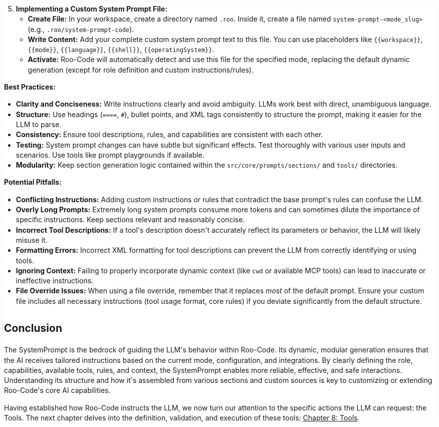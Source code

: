 5.  **Implementing a Custom System Prompt File:**
    *   **Create File:** In your workspace, create a directory named `.roo`. Inside it, create a file named `system-prompt-<mode_slug>` (e.g., `.roo/system-prompt-code`).
    *   **Write Content:** Add your complete custom system prompt text to this file. You can use placeholders like `{{workspace}}`, `{{mode}}`, `{{language}}`, `{{shell}}`, `{{operatingSystem}}`.
    *   **Activate:** Roo-Code will automatically detect and use this file for the specified mode, replacing the default dynamic generation (except for role definition and custom instructions/rules).

**Best Practices:**

*   **Clarity and Conciseness:** Write instructions clearly and avoid ambiguity. LLMs work best with direct, unambiguous language.
*   **Structure:** Use headings (`====`, `#`), bullet points, and XML tags consistently to structure the prompt, making it easier for the LLM to parse.
*   **Consistency:** Ensure tool descriptions, rules, and capabilities are consistent with each other.
*   **Testing:** System prompt changes can have subtle but significant effects. Test thoroughly with various user inputs and scenarios. Use tools like prompt playgrounds if available.
*   **Modularity:** Keep section generation logic contained within the `src/core/prompts/sections/` and `tools/` directories.

**Potential Pitfalls:**

*   **Conflicting Instructions:** Adding custom instructions or rules that contradict the base prompt's rules can confuse the LLM.
*   **Overly Long Prompts:** Extremely long system prompts consume more tokens and can sometimes dilute the importance of specific instructions. Keep sections relevant and reasonably concise.
*   **Incorrect Tool Descriptions:** If a tool's description doesn't accurately reflect its parameters or behavior, the LLM will likely misuse it.
*   **Formatting Errors:** Incorrect XML formatting for tool descriptions can prevent the LLM from correctly identifying or using tools.
*   **Ignoring Context:** Failing to properly incorporate dynamic context (like `cwd` or available MCP tools) can lead to inaccurate or ineffective instructions.
*   **File Override Issues:** When using a file override, remember that it replaces *most* of the default prompt. Ensure your custom file includes all necessary instructions (tool usage format, core rules) if you deviate significantly from the default structure.

## Conclusion

The SystemPrompt is the bedrock of guiding the LLM's behavior within Roo-Code. Its dynamic, modular generation ensures that the AI receives tailored instructions based on the current mode, configuration, and integrations. By clearly defining the role, capabilities, available tools, rules, and context, the SystemPrompt enables more reliable, effective, and safe interactions. Understanding its structure and how it's assembled from various sections and custom sources is key to customizing or extending Roo-Code's core AI capabilities.

Having established how Roo-Code instructs the LLM, we now turn our attention to the specific actions the LLM can request: the Tools. The next chapter delves into the definition, validation, and execution of these tools: [Chapter 8: Tools](08_tools.md).

